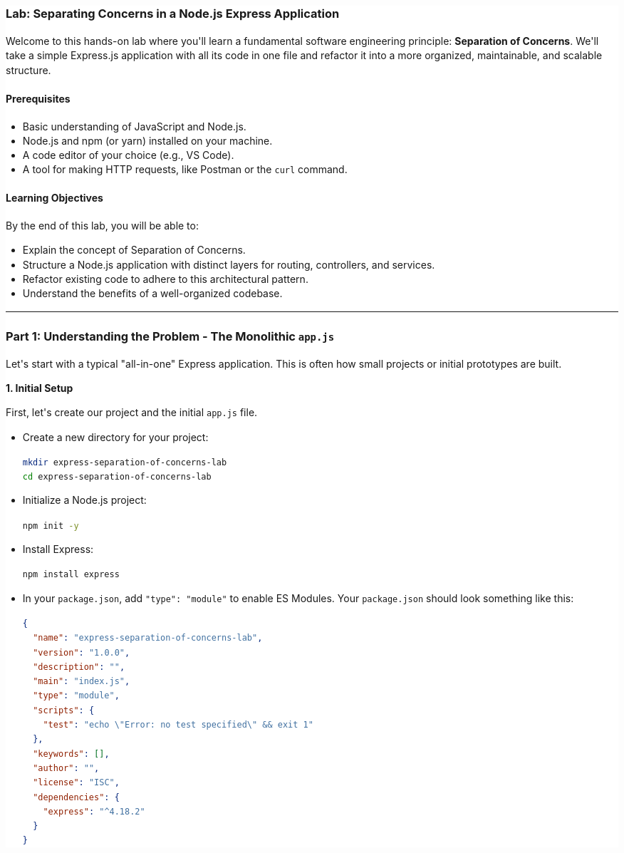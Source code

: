 ### **Lab: Separating Concerns in a Node.js Express Application**

Welcome to this hands-on lab where you'll learn a fundamental software engineering principle: **Separation of Concerns**. We'll take a simple Express.js application with all its code in one file and refactor it into a more organized, maintainable, and scalable structure.

#### **Prerequisites**

*   Basic understanding of JavaScript and Node.js.
*   Node.js and npm (or yarn) installed on your machine.
*   A code editor of your choice (e.g., VS Code).
*   A tool for making HTTP requests, like Postman or the `curl` command.

#### **Learning Objectives**

By the end of this lab, you will be able to:

*   Explain the concept of Separation of Concerns.
*   Structure a Node.js application with distinct layers for routing, controllers, and services.
*   Refactor existing code to adhere to this architectural pattern.
*   Understand the benefits of a well-organized codebase.

---

### **Part 1: Understanding the Problem - The Monolithic `app.js`**

Let's start with a typical "all-in-one" Express application. This is often how small projects or initial prototypes are built.

**1. Initial Setup**

First, let's create our project and the initial `app.js` file.

*   Create a new directory for your project:
    ```bash
    mkdir express-separation-of-concerns-lab
    cd express-separation-of-concerns-lab
    ```
*   Initialize a Node.js project:
    ```bash
    npm init -y
    ```
*   Install Express:
    ```bash
    npm install express
    ```
*   In your `package.json`, add `"type": "module"` to enable ES Modules. Your `package.json` should look something like this:
    ```json
    {
      "name": "express-separation-of-concerns-lab",
      "version": "1.0.0",
      "description": "",
      "main": "index.js",
      "type": "module",
      "scripts": {
        "test": "echo \"Error: no test specified\" && exit 1"
      },
      "keywords": [],
      "author": "",
      "license": "ISC",
      "dependencies": {
        "express": "^4.18.2"
      }
    }